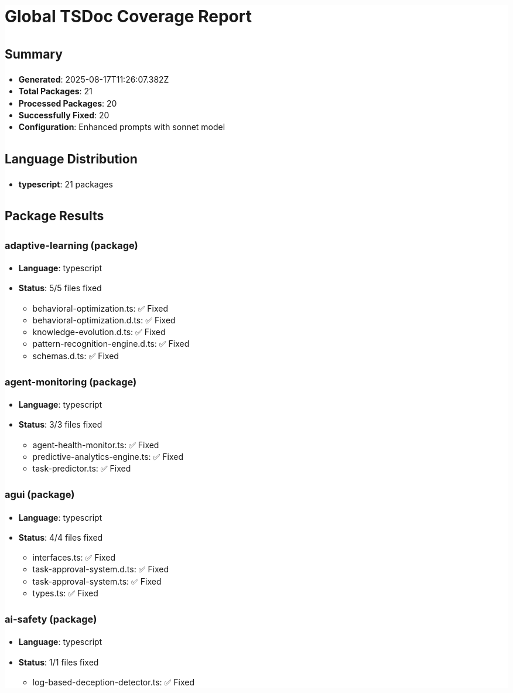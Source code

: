 # Global TSDoc Coverage Report

## Summary
- **Generated**: 2025-08-17T11:26:07.382Z
- **Total Packages**: 21
- **Processed Packages**: 20
- **Successfully Fixed**: 20
- **Configuration**: Enhanced prompts with sonnet model

## Language Distribution
- **typescript**: 21 packages

## Package Results

### adaptive-learning (package)
- **Language**: typescript
- **Status**: 5/5 files fixed

  - behavioral-optimization.ts: ✅ Fixed
  - behavioral-optimization.d.ts: ✅ Fixed
  - knowledge-evolution.d.ts: ✅ Fixed
  - pattern-recognition-engine.d.ts: ✅ Fixed
  - schemas.d.ts: ✅ Fixed


### agent-monitoring (package)
- **Language**: typescript
- **Status**: 3/3 files fixed

  - agent-health-monitor.ts: ✅ Fixed
  - predictive-analytics-engine.ts: ✅ Fixed
  - task-predictor.ts: ✅ Fixed


### agui (package)
- **Language**: typescript
- **Status**: 4/4 files fixed

  - interfaces.ts: ✅ Fixed
  - task-approval-system.d.ts: ✅ Fixed
  - task-approval-system.ts: ✅ Fixed
  - types.ts: ✅ Fixed


### ai-safety (package)
- **Language**: typescript
- **Status**: 1/1 files fixed

  - log-based-deception-detector.ts: ✅ Fixed

